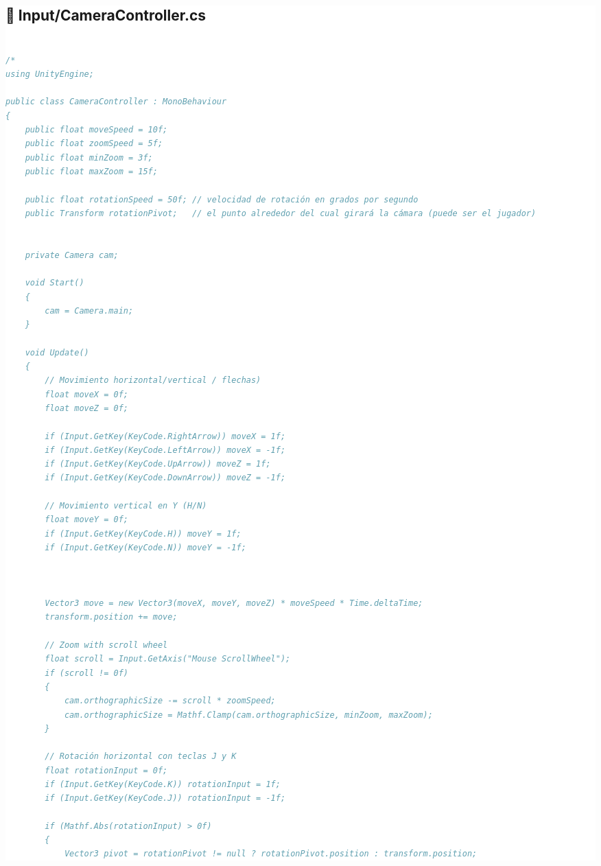 
## 📁 Input/CameraController.cs
```csharp

/*
using UnityEngine;

public class CameraController : MonoBehaviour
{
    public float moveSpeed = 10f;
    public float zoomSpeed = 5f;
    public float minZoom = 3f;
    public float maxZoom = 15f;

    public float rotationSpeed = 50f; // velocidad de rotación en grados por segundo
    public Transform rotationPivot;   // el punto alrededor del cual girará la cámara (puede ser el jugador)


    private Camera cam;

    void Start()
    {
        cam = Camera.main;
    }

    void Update()
    {
        // Movimiento horizontal/vertical / flechas)
        float moveX = 0f;
        float moveZ = 0f;

        if (Input.GetKey(KeyCode.RightArrow)) moveX = 1f;
        if (Input.GetKey(KeyCode.LeftArrow)) moveX = -1f;
        if (Input.GetKey(KeyCode.UpArrow)) moveZ = 1f;
        if (Input.GetKey(KeyCode.DownArrow)) moveZ = -1f;

        // Movimiento vertical en Y (H/N)
        float moveY = 0f;
        if (Input.GetKey(KeyCode.H)) moveY = 1f;
        if (Input.GetKey(KeyCode.N)) moveY = -1f;



        Vector3 move = new Vector3(moveX, moveY, moveZ) * moveSpeed * Time.deltaTime;
        transform.position += move;

        // Zoom with scroll wheel
        float scroll = Input.GetAxis("Mouse ScrollWheel");
        if (scroll != 0f)
        {
            cam.orthographicSize -= scroll * zoomSpeed;
            cam.orthographicSize = Mathf.Clamp(cam.orthographicSize, minZoom, maxZoom);
        }
        
        // Rotación horizontal con teclas J y K
        float rotationInput = 0f;
        if (Input.GetKey(KeyCode.K)) rotationInput = 1f;
        if (Input.GetKey(KeyCode.J)) rotationInput = -1f;

        if (Mathf.Abs(rotationInput) > 0f)
        {
            Vector3 pivot = rotationPivot != null ? rotationPivot.position : transform.position;
```
